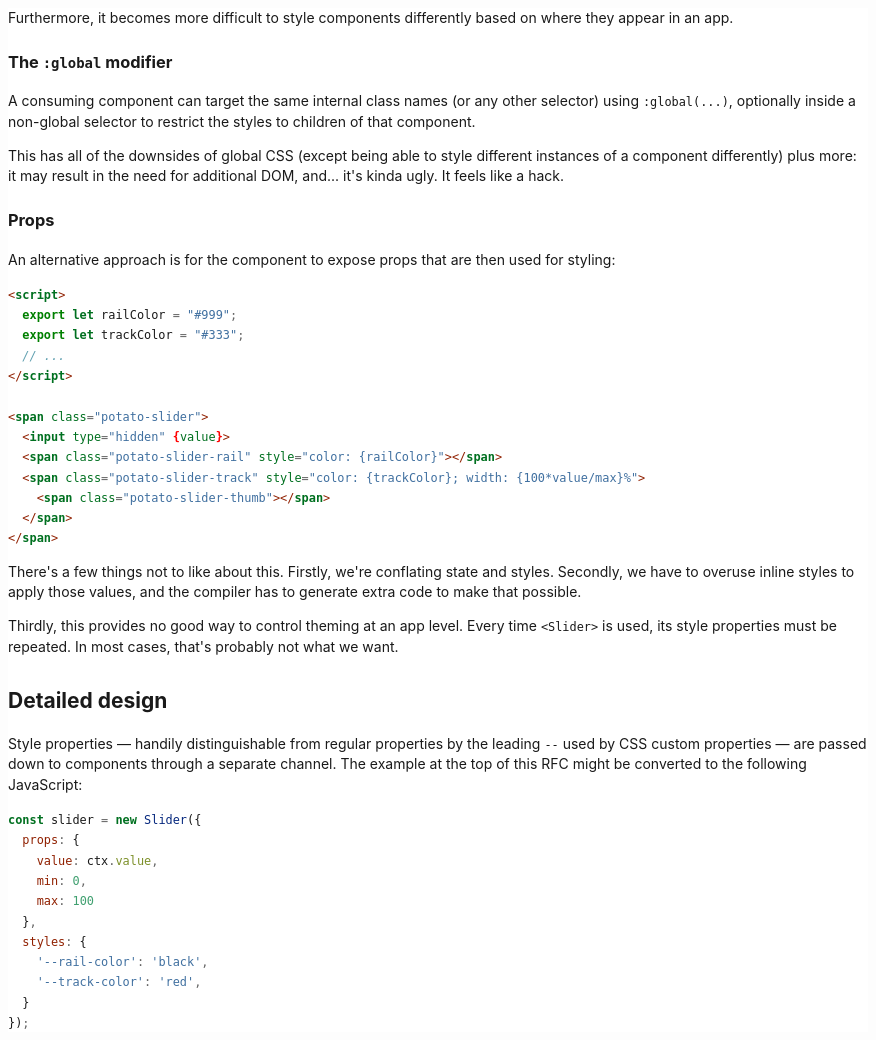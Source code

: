 Furthermore, it becomes more difficult to style components differently based on where they appear in an app.


### The `:global` modifier

A consuming component can target the same internal class names (or any other selector) using `:global(...)`, optionally inside a non-global selector to restrict the styles to children of that component.

This has all of the downsides of global CSS (except being able to style different instances of a component differently) plus more: it may result in the need for additional DOM, and... it's kinda ugly. It feels like a hack.


### Props

An alternative approach is for the component to expose props that are then used for styling:

```html
<script>
  export let railColor = "#999";
  export let trackColor = "#333";
  // ...
</script>

<span class="potato-slider">
  <input type="hidden" {value}>
  <span class="potato-slider-rail" style="color: {railColor}"></span>
  <span class="potato-slider-track" style="color: {trackColor}; width: {100*value/max}%">
    <span class="potato-slider-thumb"></span>
  </span>
</span>
```

There's a few things not to like about this. Firstly, we're conflating state and styles. Secondly, we have to overuse inline styles to apply those values, and the compiler has to generate extra code to make that possible.

Thirdly, this provides no good way to control theming at an app level. Every time `<Slider>` is used, its style properties must be repeated. In most cases, that's probably not what we want.


## Detailed design

Style properties — handily distinguishable from regular properties by the leading `--` used by CSS custom properties — are passed down to components through a separate channel. The example at the top of this RFC might be converted to the following JavaScript:

```js
const slider = new Slider({
  props: {
    value: ctx.value,
    min: 0,
    max: 100
  },
  styles: {
    '--rail-color': 'black',
    '--track-color': 'red',
  }
});
```
